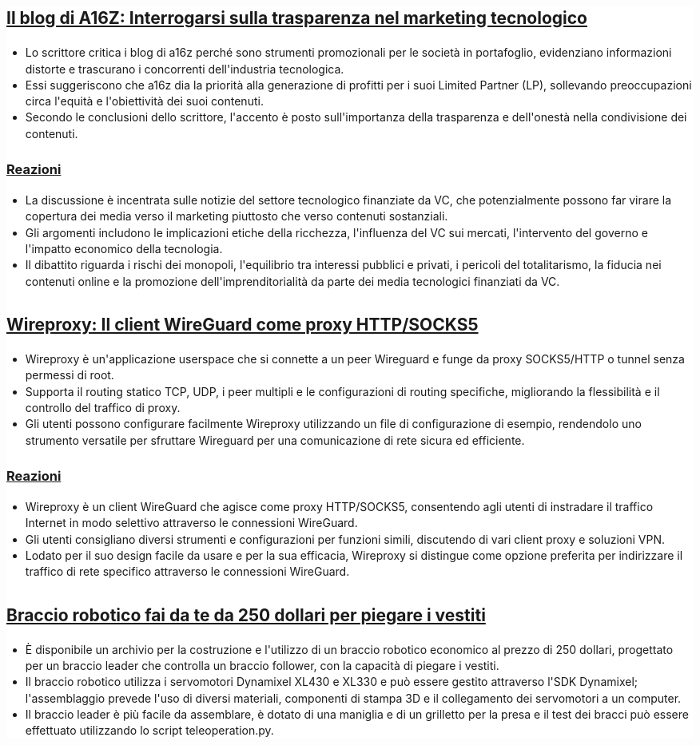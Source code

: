 ## [Il blog di A16Z: Interrogarsi sulla trasparenza nel marketing tecnologico](https://frankzliu.com/blog/a16z-blogs-are-just-glorified-marketing)

- Lo scrittore critica i blog di a16z perché sono strumenti promozionali per le società in portafoglio, evidenziano informazioni distorte e trascurano i concorrenti dell'industria tecnologica.
- Essi suggeriscono che a16z dia la priorità alla generazione di profitti per i suoi Limited Partner (LP), sollevando preoccupazioni circa l'equità e l'obiettività dei suoi contenuti.
- Secondo le conclusioni dello scrittore, l'accento è posto sull'importanza della trasparenza e dell'onestà nella condivisione dei contenuti.

### [Reazioni](https://news.ycombinator.com/item?id=39901289)

- La discussione è incentrata sulle notizie del settore tecnologico finanziate da VC, che potenzialmente possono far virare la copertura dei media verso il marketing piuttosto che verso contenuti sostanziali.
- Gli argomenti includono le implicazioni etiche della ricchezza, l'influenza del VC sui mercati, l'intervento del governo e l'impatto economico della tecnologia.
- Il dibattito riguarda i rischi dei monopoli, l'equilibrio tra interessi pubblici e privati, i pericoli del totalitarismo, la fiducia nei contenuti online e la promozione dell'imprenditorialità da parte dei media tecnologici finanziati da VC.

## [Wireproxy: Il client WireGuard come proxy HTTP/SOCKS5](https://github.com/pufferffish/wireproxy)

- Wireproxy è un'applicazione userspace che si connette a un peer Wireguard e funge da proxy SOCKS5/HTTP o tunnel senza permessi di root.
- Supporta il routing statico TCP, UDP, i peer multipli e le configurazioni di routing specifiche, migliorando la flessibilità e il controllo del traffico di proxy.
- Gli utenti possono configurare facilmente Wireproxy utilizzando un file di configurazione di esempio, rendendolo uno strumento versatile per sfruttare Wireguard per una comunicazione di rete sicura ed efficiente.

### [Reazioni](https://news.ycombinator.com/item?id=39900329)

- Wireproxy è un client WireGuard che agisce come proxy HTTP/SOCKS5, consentendo agli utenti di instradare il traffico Internet in modo selettivo attraverso le connessioni WireGuard.
- Gli utenti consigliano diversi strumenti e configurazioni per funzioni simili, discutendo di vari client proxy e soluzioni VPN.
- Lodato per il suo design facile da usare e per la sua efficacia, Wireproxy si distingue come opzione preferita per indirizzare il traffico di rete specifico attraverso le connessioni WireGuard.

## [Braccio robotico fai da te da 250 dollari per piegare i vestiti](https://github.com/AlexanderKoch-Koch/low_cost_robot)

- È disponibile un archivio per la costruzione e l'utilizzo di un braccio robotico economico al prezzo di 250 dollari, progettato per un braccio leader che controlla un braccio follower, con la capacità di piegare i vestiti.
- Il braccio robotico utilizza i servomotori Dynamixel XL430 e XL330 e può essere gestito attraverso l'SDK Dynamixel; l'assemblaggio prevede l'uso di diversi materiali, componenti di stampa 3D e il collegamento dei servomotori a un computer.
- Il braccio leader è più facile da assemblare, è dotato di una maniglia e di un grilletto per la presa e il test dei bracci può essere effettuato utilizzando lo script teleoperation.py.
